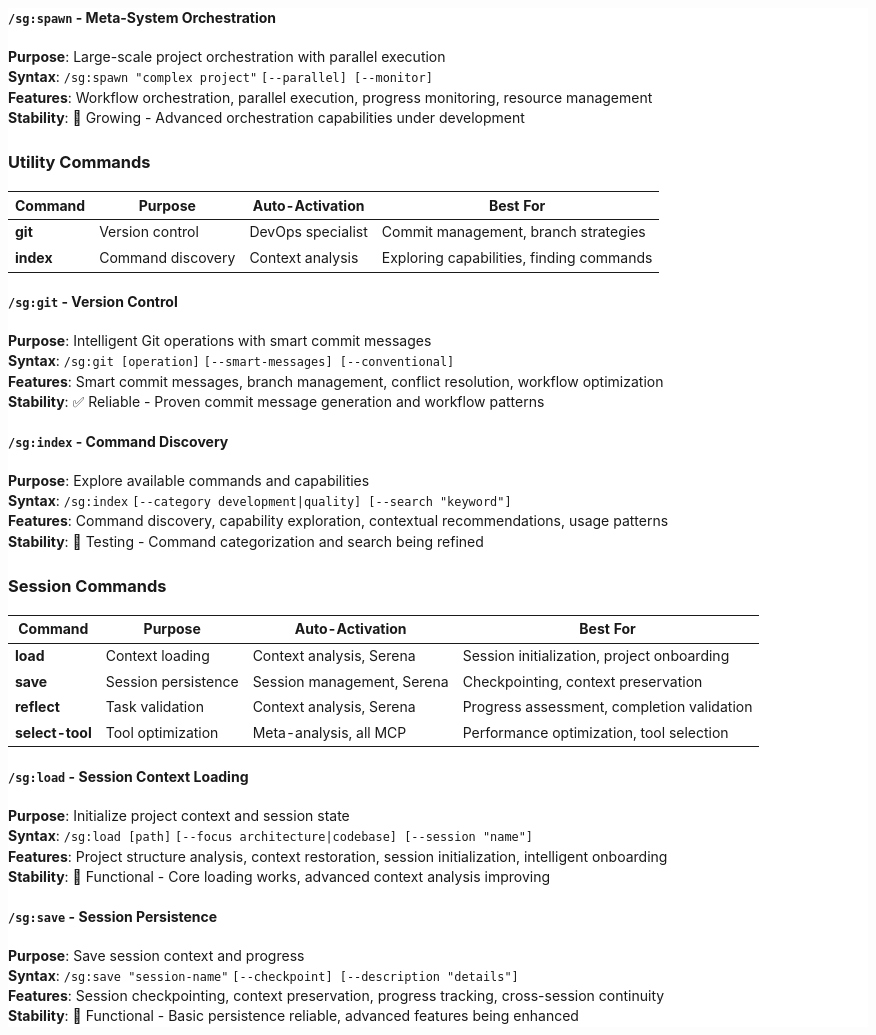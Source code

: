 #### `/sg:spawn` - Meta-System Orchestration
**Purpose**: Large-scale project orchestration with parallel execution  
**Syntax**: `/sg:spawn "complex project"` `[--parallel] [--monitor]`  
**Features**: Workflow orchestration, parallel execution, progress monitoring, resource management  
**Stability**: 🌱 Growing - Advanced orchestration capabilities under development

### Utility Commands

| Command | Purpose | Auto-Activation | Best For |
|---------|---------|-----------------|----------|
| **git** | Version control | DevOps specialist | Commit management, branch strategies |
| **index** | Command discovery | Context analysis | Exploring capabilities, finding commands |

#### `/sg:git` - Version Control
**Purpose**: Intelligent Git operations with smart commit messages  
**Syntax**: `/sg:git [operation]` `[--smart-messages] [--conventional]`  
**Features**: Smart commit messages, branch management, conflict resolution, workflow optimization  
**Stability**: ✅ Reliable - Proven commit message generation and workflow patterns

#### `/sg:index` - Command Discovery  
**Purpose**: Explore available commands and capabilities  
**Syntax**: `/sg:index` `[--category development|quality] [--search "keyword"]`  
**Features**: Command discovery, capability exploration, contextual recommendations, usage patterns  
**Stability**: 🧪 Testing - Command categorization and search being refined

### Session Commands

| Command | Purpose | Auto-Activation | Best For |
|---------|---------|-----------------|----------|
| **load** | Context loading | Context analysis, Serena | Session initialization, project onboarding |
| **save** | Session persistence | Session management, Serena | Checkpointing, context preservation |
| **reflect** | Task validation | Context analysis, Serena | Progress assessment, completion validation |
| **select-tool** | Tool optimization | Meta-analysis, all MCP | Performance optimization, tool selection |

#### `/sg:load` - Session Context Loading
**Purpose**: Initialize project context and session state  
**Syntax**: `/sg:load [path]` `[--focus architecture|codebase] [--session "name"]`  
**Features**: Project structure analysis, context restoration, session initialization, intelligent onboarding  
**Stability**: 🔧 Functional - Core loading works, advanced context analysis improving

#### `/sg:save` - Session Persistence
**Purpose**: Save session context and progress  
**Syntax**: `/sg:save "session-name"` `[--checkpoint] [--description "details"]`  
**Features**: Session checkpointing, context preservation, progress tracking, cross-session continuity  
**Stability**: 🔧 Functional - Basic persistence reliable, advanced features being enhanced
